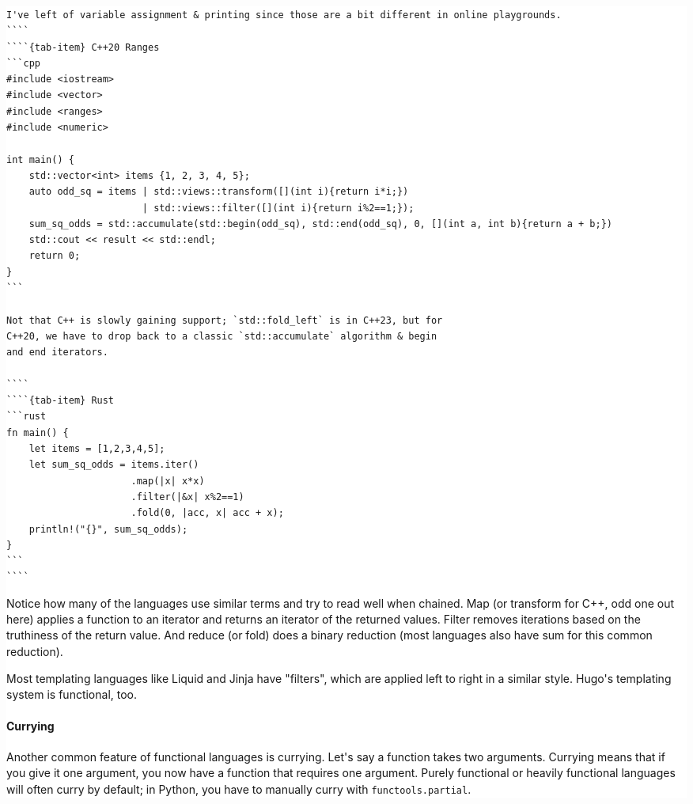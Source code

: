 `````{tab-set}
I've left of variable assignment & printing since those are a bit different in online playgrounds.
````
````{tab-item} C++20 Ranges
```cpp
#include <iostream>
#include <vector>
#include <ranges>
#include <numeric>

int main() {
    std::vector<int> items {1, 2, 3, 4, 5};
    auto odd_sq = items | std::views::transform([](int i){return i*i;})
                        | std::views::filter([](int i){return i%2==1;});
    sum_sq_odds = std::accumulate(std::begin(odd_sq), std::end(odd_sq), 0, [](int a, int b){return a + b;})
    std::cout << result << std::endl;
    return 0;
}
```

Not that C++ is slowly gaining support; `std::fold_left` is in C++23, but for
C++20, we have to drop back to a classic `std::accumulate` algorithm & begin
and end iterators.

````
````{tab-item} Rust
```rust
fn main() {
    let items = [1,2,3,4,5];
    let sum_sq_odds = items.iter()
                      .map(|x| x*x)
                      .filter(|&x| x%2==1)
                      .fold(0, |acc, x| acc + x);
    println!("{}", sum_sq_odds);
}
```
````
`````

Notice how many of the languages use similar terms and try to read well when
chained. Map (or transform for C++, odd one out here) applies a function to an
iterator and returns an iterator of the returned values. Filter removes
iterations based on the truthiness of the return value. And reduce (or fold)
does a binary reduction (most languages also have sum for this common
reduction).

Most templating languages like Liquid and Jinja have "filters", which are
applied left to right in a similar style. Hugo's templating system is
functional, too.

#### Currying

Another common feature of functional languages is currying. Let's say a function
takes two arguments. Currying means that if you give it one argument, you now
have a function that requires one argument. Purely functional or heavily
functional languages will often curry by default; in Python, you have to
manually curry with `functools.partial`.
